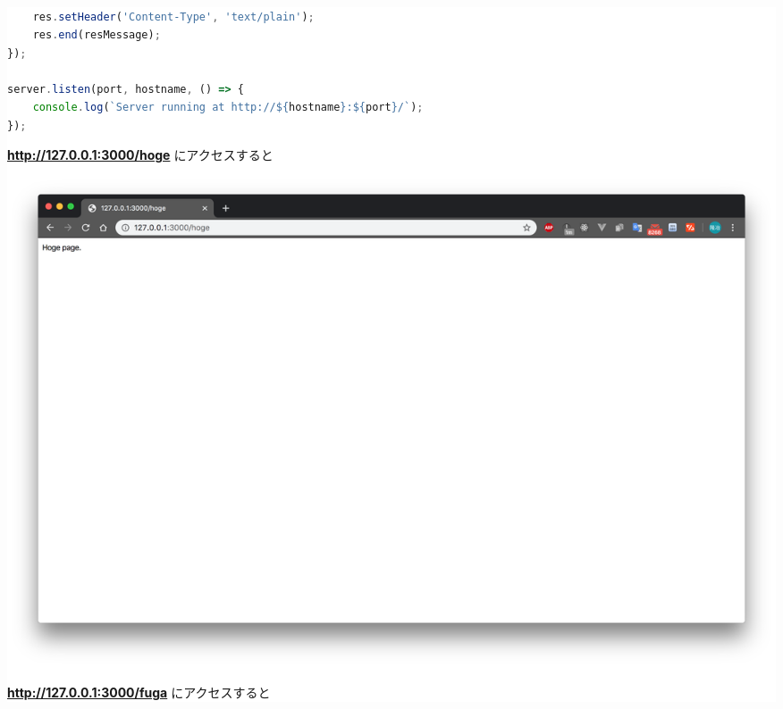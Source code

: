 ```javascript
    res.setHeader('Content-Type', 'text/plain');
    res.end(resMessage);
});

server.listen(port, hostname, () => {
    console.log(`Server running at http://${hostname}:${port}/`);
});

```

>>>

**http://127.0.0.1:3000/hoge** にアクセスすると

![](./images/web-server/3.png)

>>>

**http://127.0.0.1:3000/fuga** にアクセスすると
